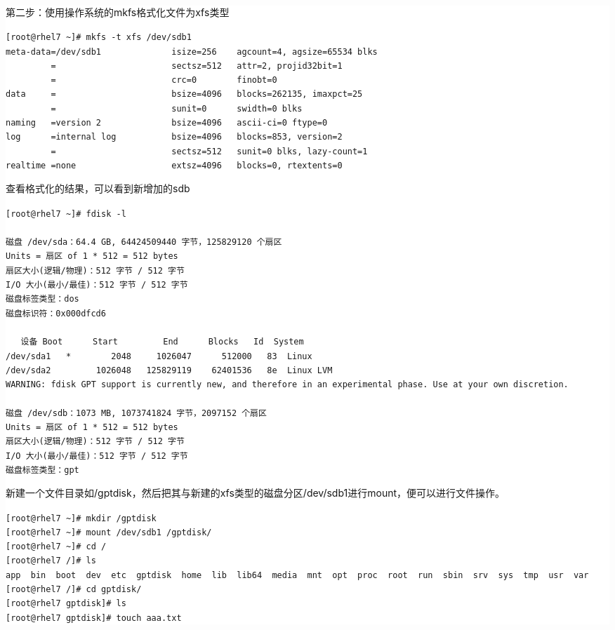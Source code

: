 第二步：使用操作系统的mkfs格式化文件为xfs类型

```
[root@rhel7 ~]# mkfs -t xfs /dev/sdb1
meta-data=/dev/sdb1              isize=256    agcount=4, agsize=65534 blks
         =                       sectsz=512   attr=2, projid32bit=1
         =                       crc=0        finobt=0
data     =                       bsize=4096   blocks=262135, imaxpct=25
         =                       sunit=0      swidth=0 blks
naming   =version 2              bsize=4096   ascii-ci=0 ftype=0
log      =internal log           bsize=4096   blocks=853, version=2
         =                       sectsz=512   sunit=0 blks, lazy-count=1
realtime =none                   extsz=4096   blocks=0, rtextents=0

```
查看格式化的结果，可以看到新增加的sdb

```
[root@rhel7 ~]# fdisk -l

磁盘 /dev/sda：64.4 GB, 64424509440 字节，125829120 个扇区
Units = 扇区 of 1 * 512 = 512 bytes
扇区大小(逻辑/物理)：512 字节 / 512 字节
I/O 大小(最小/最佳)：512 字节 / 512 字节
磁盘标签类型：dos
磁盘标识符：0x000dfcd6

   设备 Boot      Start         End      Blocks   Id  System
/dev/sda1   *        2048     1026047      512000   83  Linux
/dev/sda2         1026048   125829119    62401536   8e  Linux LVM
WARNING: fdisk GPT support is currently new, and therefore in an experimental phase. Use at your own discretion.

磁盘 /dev/sdb：1073 MB, 1073741824 字节，2097152 个扇区
Units = 扇区 of 1 * 512 = 512 bytes
扇区大小(逻辑/物理)：512 字节 / 512 字节
I/O 大小(最小/最佳)：512 字节 / 512 字节
磁盘标签类型：gpt
```

新建一个文件目录如/gptdisk，然后把其与新建的xfs类型的磁盘分区/dev/sdb1进行mount，便可以进行文件操作。

```
[root@rhel7 ~]# mkdir /gptdisk
[root@rhel7 ~]# mount /dev/sdb1 /gptdisk/
[root@rhel7 ~]# cd /
[root@rhel7 /]# ls
app  bin  boot  dev  etc  gptdisk  home  lib  lib64  media  mnt  opt  proc  root  run  sbin  srv  sys  tmp  usr  var
[root@rhel7 /]# cd gptdisk/
[root@rhel7 gptdisk]# ls
[root@rhel7 gptdisk]# touch aaa.txt
```

